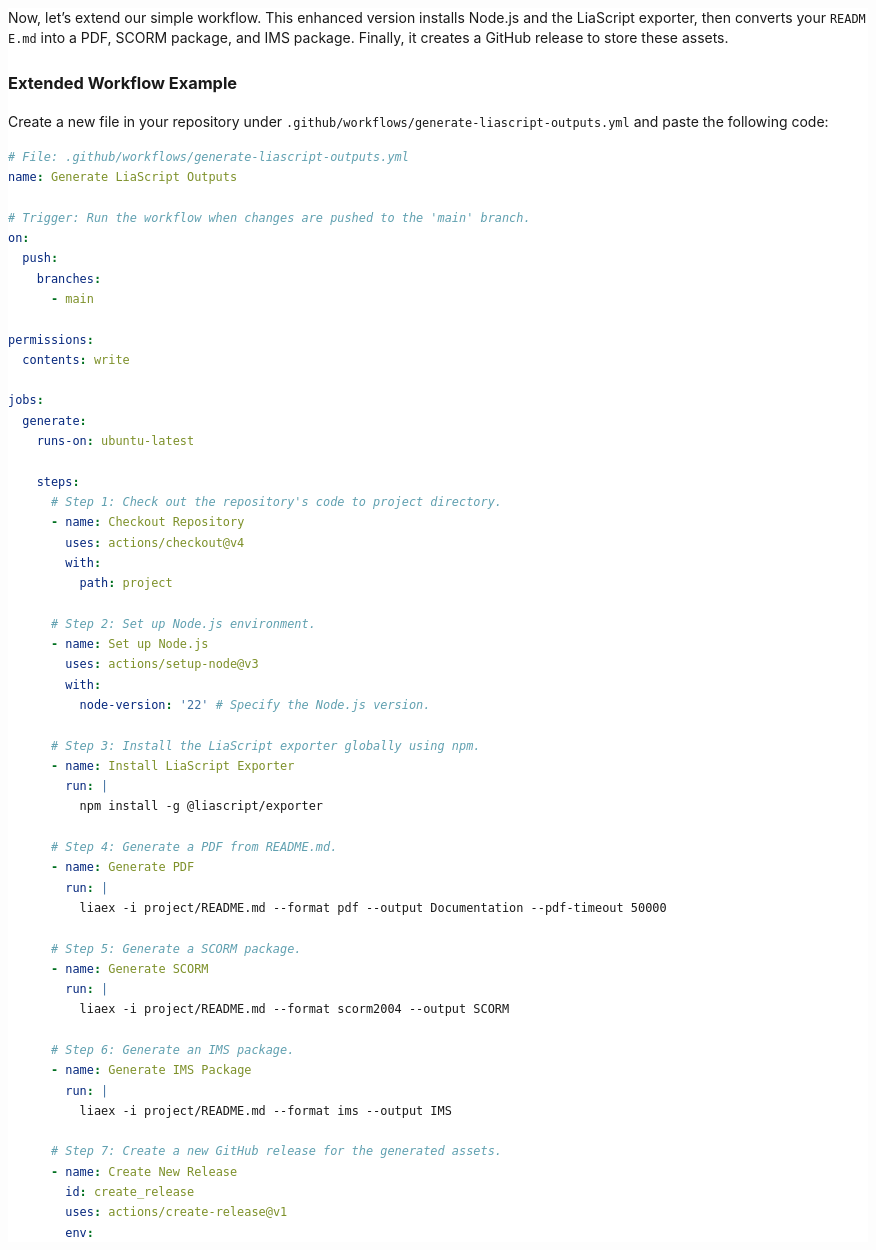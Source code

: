 Now, let’s extend our simple workflow. This enhanced version installs Node.js and the LiaScript exporter, then converts your `README.md` into a PDF, SCORM package, and IMS package. Finally, it creates a GitHub release to store these assets.

### Extended Workflow Example

Create a new file in your repository under `.github/workflows/generate-liascript-outputs.yml` and paste the following code:

```yaml
# File: .github/workflows/generate-liascript-outputs.yml
name: Generate LiaScript Outputs

# Trigger: Run the workflow when changes are pushed to the 'main' branch.
on:
  push:
    branches:
      - main

permissions:
  contents: write

jobs:
  generate:
    runs-on: ubuntu-latest

    steps:
      # Step 1: Check out the repository's code to project directory.
      - name: Checkout Repository
        uses: actions/checkout@v4
        with:
          path: project

      # Step 2: Set up Node.js environment.
      - name: Set up Node.js
        uses: actions/setup-node@v3
        with:
          node-version: '22' # Specify the Node.js version.

      # Step 3: Install the LiaScript exporter globally using npm.
      - name: Install LiaScript Exporter
        run: |
          npm install -g @liascript/exporter

      # Step 4: Generate a PDF from README.md.
      - name: Generate PDF
        run: |
          liaex -i project/README.md --format pdf --output Documentation --pdf-timeout 50000

      # Step 5: Generate a SCORM package.
      - name: Generate SCORM
        run: |
          liaex -i project/README.md --format scorm2004 --output SCORM

      # Step 6: Generate an IMS package.
      - name: Generate IMS Package
        run: |
          liaex -i project/README.md --format ims --output IMS

      # Step 7: Create a new GitHub release for the generated assets.
      - name: Create New Release
        id: create_release
        uses: actions/create-release@v1
        env:
```